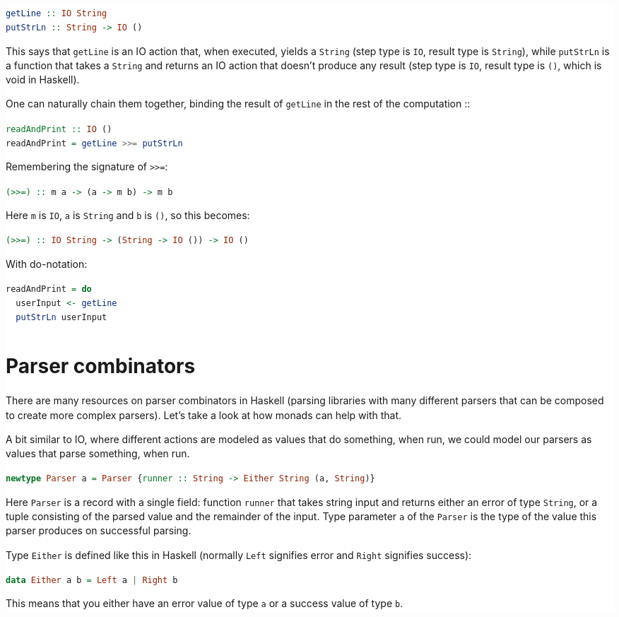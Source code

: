```haskell
getLine :: IO String
putStrLn :: String -> IO ()
```

This says that `getLine` is an IO action that, when executed, yields a `String` (step type is `IO`, result type is `String`), while `putStrLn` is a function that takes a `String` and returns an IO action that doesn’t produce any result (step type is `IO`, result type is `()`, which is void in Haskell).

One can naturally chain them together, binding the result of `getLine` in the rest of the computation ::

```haskell
readAndPrint :: IO ()
readAndPrint = getLine >>= putStrLn
```

Remembering the signature of `>>=`:
```haskell
(>>=) :: m a -> (a -> m b) -> m b
```
Here `m` is `IO`, `a` is `String` and `b` is `()`, so this becomes:

```haskell
(>>=) :: IO String -> (String -> IO ()) -> IO ()
```

With do-notation:
```haskell
readAndPrint = do
  userInput <- getLine
  putStrLn userInput
```

# Parser combinators

There are many resources on parser combinators in Haskell (parsing libraries with many different parsers that can be composed to create more complex parsers). Let’s take a look at how monads can help with that.

A bit similar to IO, where different actions are modeled as values that do something, when run, we could model our parsers as values that parse something, when run.

```haskell
newtype Parser a = Parser {runner :: String -> Either String (a, String)}
```

Here `Parser` is a record with a single field: function `runner` that takes string input and returns either an error of type `String`, or a tuple consisting of the parsed value and the remainder of the input.
Type parameter `a` of the `Parser` is the type of the value this parser produces on successful parsing.

Type `Either` is defined like this in Haskell (normally `Left` signifies error and `Right` signifies success):

```haskell
data Either a b = Left a | Right b
```
This means that you either have an error value of type `a` or a success value of type `b`.
